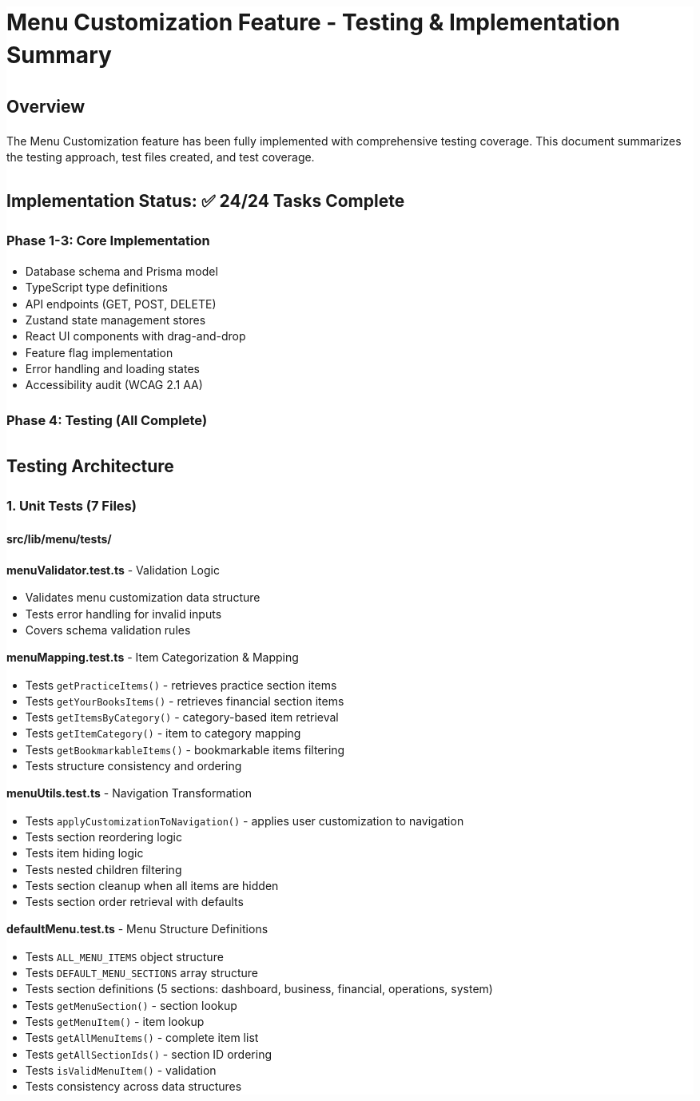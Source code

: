 # Menu Customization Feature - Testing & Implementation Summary

## Overview
The Menu Customization feature has been fully implemented with comprehensive testing coverage. This document summarizes the testing approach, test files created, and test coverage.

## Implementation Status: ✅ 24/24 Tasks Complete

### Phase 1-3: Core Implementation
- Database schema and Prisma model
- TypeScript type definitions
- API endpoints (GET, POST, DELETE)
- Zustand state management stores
- React UI components with drag-and-drop
- Feature flag implementation
- Error handling and loading states
- Accessibility audit (WCAG 2.1 AA)

### Phase 4: Testing (All Complete)

## Testing Architecture

### 1. Unit Tests (7 Files)

#### src/lib/menu/__tests__/

**menuValidator.test.ts** - Validation Logic
- Validates menu customization data structure
- Tests error handling for invalid inputs
- Covers schema validation rules

**menuMapping.test.ts** - Item Categorization & Mapping
- Tests `getPracticeItems()` - retrieves practice section items
- Tests `getYourBooksItems()` - retrieves financial section items
- Tests `getItemsByCategory()` - category-based item retrieval
- Tests `getItemCategory()` - item to category mapping
- Tests `getBookmarkableItems()` - bookmarkable items filtering
- Tests structure consistency and ordering

**menuUtils.test.ts** - Navigation Transformation
- Tests `applyCustomizationToNavigation()` - applies user customization to navigation
- Tests section reordering logic
- Tests item hiding logic
- Tests nested children filtering
- Tests section cleanup when all items are hidden
- Tests section order retrieval with defaults

**defaultMenu.test.ts** - Menu Structure Definitions
- Tests `ALL_MENU_ITEMS` object structure
- Tests `DEFAULT_MENU_SECTIONS` array structure
- Tests section definitions (5 sections: dashboard, business, financial, operations, system)
- Tests `getMenuSection()` - section lookup
- Tests `getMenuItem()` - item lookup
- Tests `getAllMenuItems()` - complete item list
- Tests `getAllSectionIds()` - section ID ordering
- Tests `isValidMenuItem()` - validation
- Tests consistency across data structures
